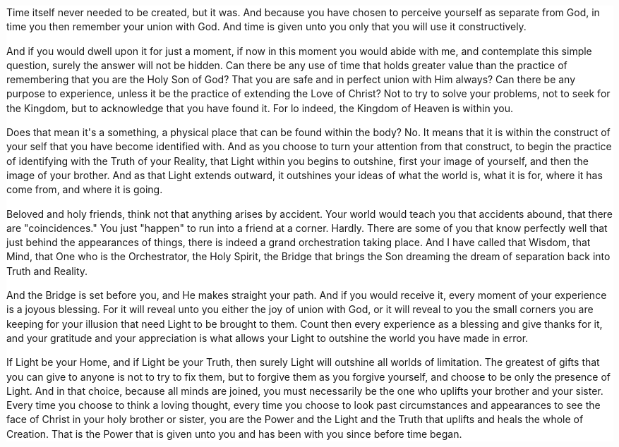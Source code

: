Time itself never needed to be created, but it was. And because you have
chosen to perceive yourself as separate from God, in time you then
remember your union with God. And time is given unto you only that you
will use it constructively.

And if you would dwell upon it for just a moment, if now in this moment
you would abide with me, and contemplate this simple question, surely
the answer will not be hidden. Can there be any use of time that holds
greater value than the practice of remembering that you are the Holy Son
of God? That you are safe and in perfect union with Him always? Can
there be any purpose to experience, unless it be the practice of
extending the Love of Christ? Not to try to solve your problems, not to
seek for the Kingdom, but to acknowledge that you have found it. For lo
indeed, the Kingdom of Heaven is within you.

Does that mean it's a something, a physical place that can be found
within the body? No. It means that it is within the construct of your
self that you have become identified with. And as you choose to turn
your attention from that construct, to begin the practice of identifying
with the Truth of your Reality, that Light within you begins to
outshine, first your image of yourself, and then the image of your
brother. And as that Light extends outward, it outshines your ideas of
what the world is, what it is for, where it has come from, and where it
is going.

Beloved and holy friends, think not that anything arises by accident.
Your world would teach you that accidents abound, that there are
"coincidences." You just "happen" to run into a friend at a corner.
Hardly. There are some of you that know perfectly well that just behind
the appearances of things, there is indeed a grand orchestration taking
place. And I have called that Wisdom, that Mind, that One who is the
Orchestrator, the Holy Spirit, the Bridge that brings the Son dreaming
the dream of separation back into Truth and Reality.

And the Bridge is set before you, and He makes straight your path. And
if you would receive it, every moment of your experience is a joyous
blessing. For it will reveal unto you either the joy of union with God,
or it will reveal to you the small corners you are keeping for your
illusion that need Light to be brought to them. Count then every
experience as a blessing and give thanks for it, and your gratitude and
your appreciation is what allows your Light to outshine the world you
have made in error.

If Light be your Home, and if Light be your Truth, then surely Light
will outshine all worlds of limitation. The greatest of gifts that you
can give to anyone is not to try to fix them, but to forgive them as you
forgive yourself, and choose to be only the presence of Light. And in
that choice, because all minds are joined, you must necessarily be the
one who uplifts your brother and your sister. Every time you choose to
think a loving thought, every time you choose to look past circumstances
and appearances to see the face of Christ in your holy brother or
sister, you are the Power and the Light and the Truth that uplifts and
heals the whole of Creation. That is the Power that is given unto you
and has been with you since before time began.
